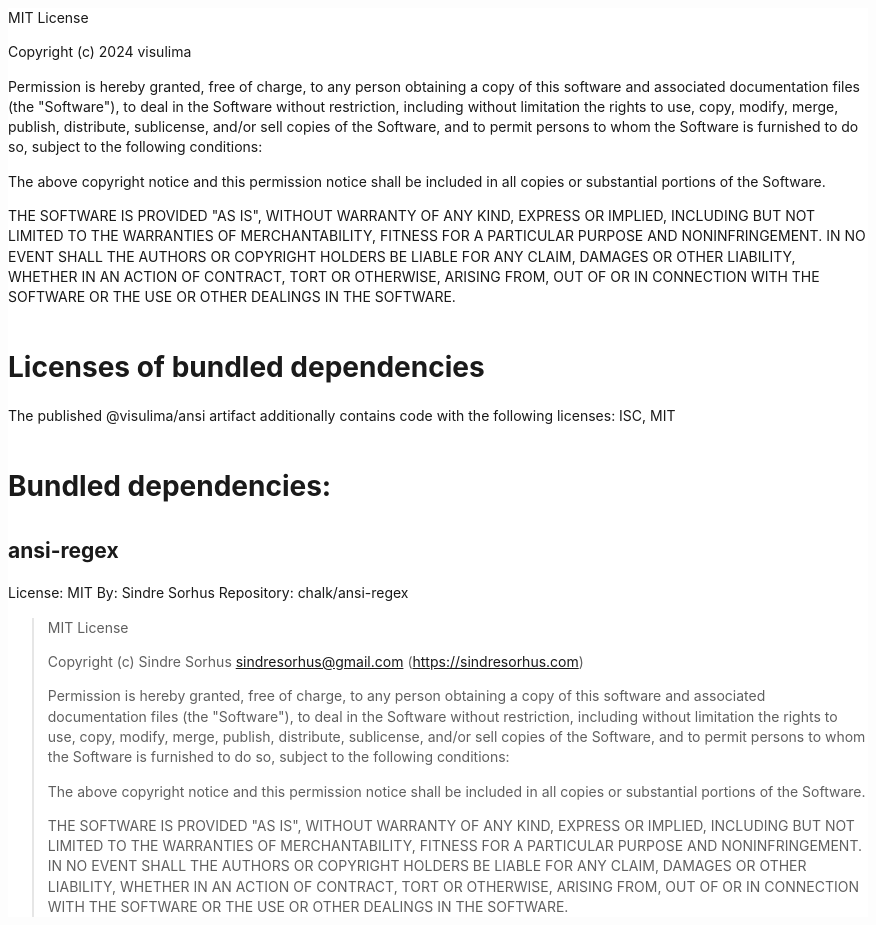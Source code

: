 MIT License

Copyright (c) 2024 visulima

Permission is hereby granted, free of charge, to any person obtaining a copy
of this software and associated documentation files (the "Software"), to deal
in the Software without restriction, including without limitation the rights
to use, copy, modify, merge, publish, distribute, sublicense, and/or sell
copies of the Software, and to permit persons to whom the Software is
furnished to do so, subject to the following conditions:

The above copyright notice and this permission notice shall be included in all
copies or substantial portions of the Software.

THE SOFTWARE IS PROVIDED "AS IS", WITHOUT WARRANTY OF ANY KIND, EXPRESS OR
IMPLIED, INCLUDING BUT NOT LIMITED TO THE WARRANTIES OF MERCHANTABILITY,
FITNESS FOR A PARTICULAR PURPOSE AND NONINFRINGEMENT. IN NO EVENT SHALL THE
AUTHORS OR COPYRIGHT HOLDERS BE LIABLE FOR ANY CLAIM, DAMAGES OR OTHER
LIABILITY, WHETHER IN AN ACTION OF CONTRACT, TORT OR OTHERWISE, ARISING FROM,
OUT OF OR IN CONNECTION WITH THE SOFTWARE OR THE USE OR OTHER DEALINGS IN THE
SOFTWARE.



# Licenses of bundled dependencies
The published @visulima/ansi artifact additionally contains code with the following licenses:
ISC, MIT

# Bundled dependencies:
## ansi-regex
License: MIT
By: Sindre Sorhus
Repository: chalk/ansi-regex

> MIT License
>
> Copyright (c) Sindre Sorhus <sindresorhus@gmail.com> (https://sindresorhus.com)
>
> Permission is hereby granted, free of charge, to any person obtaining a copy of this software and associated documentation files (the "Software"), to deal in the Software without restriction, including without limitation the rights to use, copy, modify, merge, publish, distribute, sublicense, and/or sell copies of the Software, and to permit persons to whom the Software is furnished to do so, subject to the following conditions:
>
> The above copyright notice and this permission notice shall be included in all copies or substantial portions of the Software.
>
> THE SOFTWARE IS PROVIDED "AS IS", WITHOUT WARRANTY OF ANY KIND, EXPRESS OR IMPLIED, INCLUDING BUT NOT LIMITED TO THE WARRANTIES OF MERCHANTABILITY, FITNESS FOR A PARTICULAR PURPOSE AND NONINFRINGEMENT. IN NO EVENT SHALL THE AUTHORS OR COPYRIGHT HOLDERS BE LIABLE FOR ANY CLAIM, DAMAGES OR OTHER LIABILITY, WHETHER IN AN ACTION OF CONTRACT, TORT OR OTHERWISE, ARISING FROM, OUT OF OR IN CONNECTION WITH THE SOFTWARE OR THE USE OR OTHER DEALINGS IN THE SOFTWARE.
